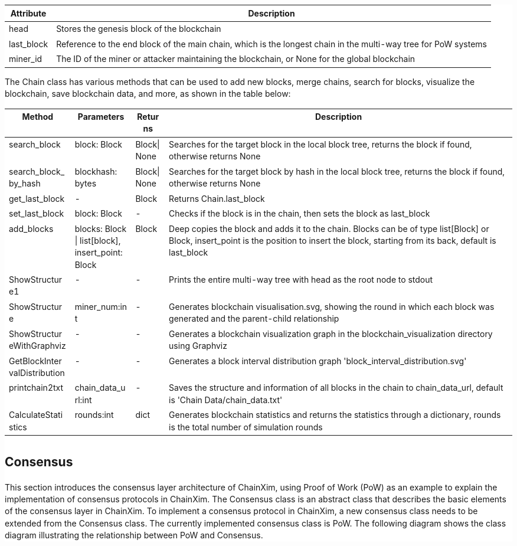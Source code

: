 | Attribute  | Description                                                  |
| ---------- | ------------------------------------------------------------ |
| head       | Stores the genesis block of the blockchain                   |
| last_block | Reference to the end block of the main chain, which is the longest chain in the multi-way tree for PoW systems |
| miner_id   | The ID of the miner or attacker maintaining the blockchain, or None for the global blockchain |

The Chain class has various methods that can be used to add new blocks, merge chains, search for blocks, visualize the blockchain, save blockchain data, and more, as shown in the table below:

| Method                       | Parameters                                              | Returns     | Description                                                  |
| ---------------------------- | ------------------------------------------------------- | ----------- | ------------------------------------------------------------ |
| search_block                 | block: Block                                            | Block\|None | Searches for the target block in the local block tree, returns the block if found, otherwise returns None |
| search_block_by_hash         | blockhash: bytes                                        | Block\|None | Searches for the target block by hash in the local block tree, returns the block if found, otherwise returns None |
| get_last_block               | -                                                       | Block       | Returns Chain.last_block                                     |
| set_last_block               | block: Block                                            | -           | Checks if the block is in the chain, then sets the block as last_block |
| add_blocks                   | blocks: Block \| list[block], <br />insert_point: Block | Block       | Deep copies the block and adds it to the chain. Blocks can be of type list[Block] or Block, insert_point is the position to insert the block, starting from its back, default is last_block |
| ShowStructure1               | -                                                       | -           | Prints the entire multi-way tree with head as the root node to stdout |
| ShowStructure                | miner_num:int                                           | -           | Generates blockchain visualisation.svg, showing the round in which each block was generated and the parent-child relationship |
| ShowStructureWithGraphviz    | -                                                       | -           | Generates a blockchain visualization graph in the blockchain_visualization directory using Graphviz |
| GetBlockIntervalDistribution | -                                                       | -           | Generates a block interval distribution graph 'block_interval_distribution.svg' |
| printchain2txt               | chain_data_url:int                                      | -           | Saves the structure and information of all blocks in the chain to chain_data_url, default is 'Chain Data/chain_data.txt' |
| CalculateStatistics          | rounds:int                                              | dict        | Generates blockchain statistics and returns the statistics through a dictionary, rounds is the total number of simulation rounds |

## Consensus

This section introduces the consensus layer architecture of ChainXim, using Proof of Work (PoW) as an example to explain the implementation of consensus protocols in ChainXim. The Consensus class is an abstract class that describes the basic elements of the consensus layer in ChainXim. To implement a consensus protocol in ChainXim, a new consensus class needs to be extended from the Consensus class. The currently implemented consensus class is PoW. The following diagram shows the class diagram illustrating the relationship between PoW and Consensus.
